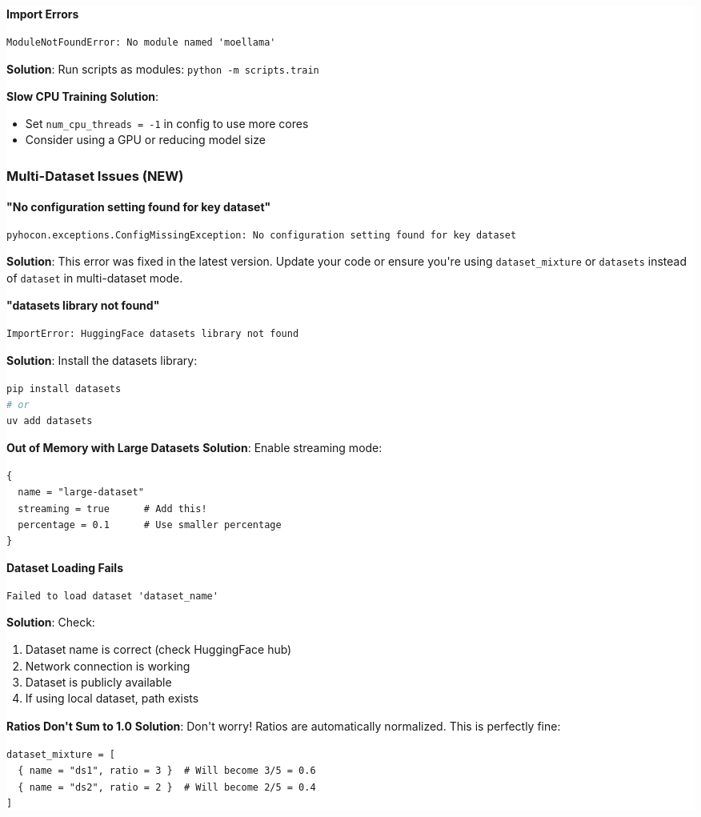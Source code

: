 **Import Errors**
```
ModuleNotFoundError: No module named 'moellama'
```
**Solution**: Run scripts as modules: `python -m scripts.train`

**Slow CPU Training**
**Solution**:
- Set `num_cpu_threads = -1` in config to use more cores
- Consider using a GPU or reducing model size

### Multi-Dataset Issues (NEW)

**"No configuration setting found for key dataset"**
```
pyhocon.exceptions.ConfigMissingException: No configuration setting found for key dataset
```
**Solution**: This error was fixed in the latest version. Update your code or ensure you're using `dataset_mixture` or `datasets` instead of `dataset` in multi-dataset mode.

**"datasets library not found"**
```
ImportError: HuggingFace datasets library not found
```
**Solution**: Install the datasets library:
```bash
pip install datasets
# or
uv add datasets
```

**Out of Memory with Large Datasets**
**Solution**: Enable streaming mode:
```hocon
{
  name = "large-dataset"
  streaming = true      # Add this!
  percentage = 0.1      # Use smaller percentage
}
```

**Dataset Loading Fails**
```
Failed to load dataset 'dataset_name'
```
**Solution**: Check:
1. Dataset name is correct (check HuggingFace hub)
2. Network connection is working
3. Dataset is publicly available
4. If using local dataset, path exists

**Ratios Don't Sum to 1.0**
**Solution**: Don't worry! Ratios are automatically normalized. This is perfectly fine:
```hocon
dataset_mixture = [
  { name = "ds1", ratio = 3 }  # Will become 3/5 = 0.6
  { name = "ds2", ratio = 2 }  # Will become 2/5 = 0.4
]
```
